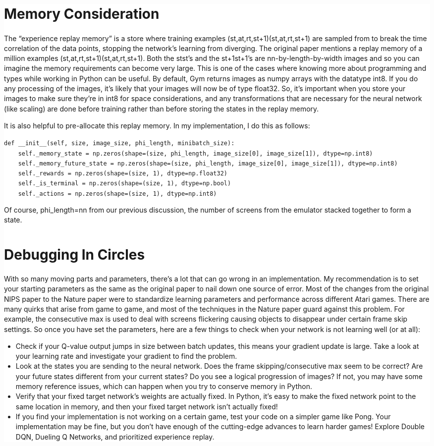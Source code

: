# Memory Consideration

The “experience replay memory” is a store where training examples (st,at,rt,st+1)(st,at,rt,st+1) are sampled from to break the time correlation of the data points, stopping the network’s learning from diverging. The original paper mentions a replay memory of a million examples (st,at,rt,st+1)(st,at,rt,st+1). Both the stst’s and the st+1st+1’s are nn-by-length-by-width images and so you can imagine the memory requirements can become very large. This is one of the cases where knowing more about programming and types while working in Python can be useful. By default, Gym returns images as numpy arrays with the datatype int8. If you do any processing of the images, it’s likely that your images will now be of type float32. So, it’s important when you store your images to make sure they’re in int8 for space considerations, and any transformations that are necessary for the neural network (like scaling) are done before training rather than before storing the states in the replay memory.

It is also helpful to pre-allocate this replay memory. In my implementation, I do this as follows:

```
def __init__(self, size, image_size, phi_length, minibatch_size):
    self._memory_state = np.zeros(shape=(size, phi_length, image_size[0], image_size[1]), dtype=np.int8)
    self._memory_future_state = np.zeros(shape=(size, phi_length, image_size[0], image_size[1]), dtype=np.int8)
    self._rewards = np.zeros(shape=(size, 1), dtype=np.float32)
    self._is_terminal = np.zeros(shape=(size, 1), dtype=np.bool)
    self._actions = np.zeros(shape=(size, 1), dtype=np.int8)
```

Of course, phi_length=nn from our previous discussion, the number of screens from the emulator stacked together to form a state.

# Debugging In Circles

With so many moving parts and parameters, there’s a lot that can go wrong in an implementation. My recommendation is to set your starting parameters as the same as the original paper to nail down one source of error. Most of the changes from the original NIPS paper to the Nature paper were to standardize learning parameters and performance across different Atari games. There are many quirks that arise from game to game, and most of the techniques in the Nature paper guard against this problem. For example, the consecutive max is used to deal with screens flickering causing objects to disappear under certain frame skip settings. So once you have set the parameters, here are a few things to check when your network is not learning well (or at all):

- Check if your Q-value output jumps in size between batch updates, this means your gradient update is large. Take a look at your learning rate and investigate your gradient to find the problem.
- Look at the states you are sending to the neural network. Does the frame skipping/consecutive max seem to be correct? Are your future states different from your current states? Do you see a logical progression of images? If not, you may have some memory reference issues, which can happen when you try to conserve memory in Python.
- Verify that your fixed target network’s weights are actually fixed. In Python, it’s easy to make the fixed network point to the same location in memory, and then your fixed target network isn’t actually fixed!
- If you find your implementation is not working on a certain game, test your code on a simpler game like Pong. Your implementation may be fine, but you don’t have enough of the cutting-edge advances to learn harder games! Explore Double DQN, Dueling Q Networks, and prioritized experience replay.

